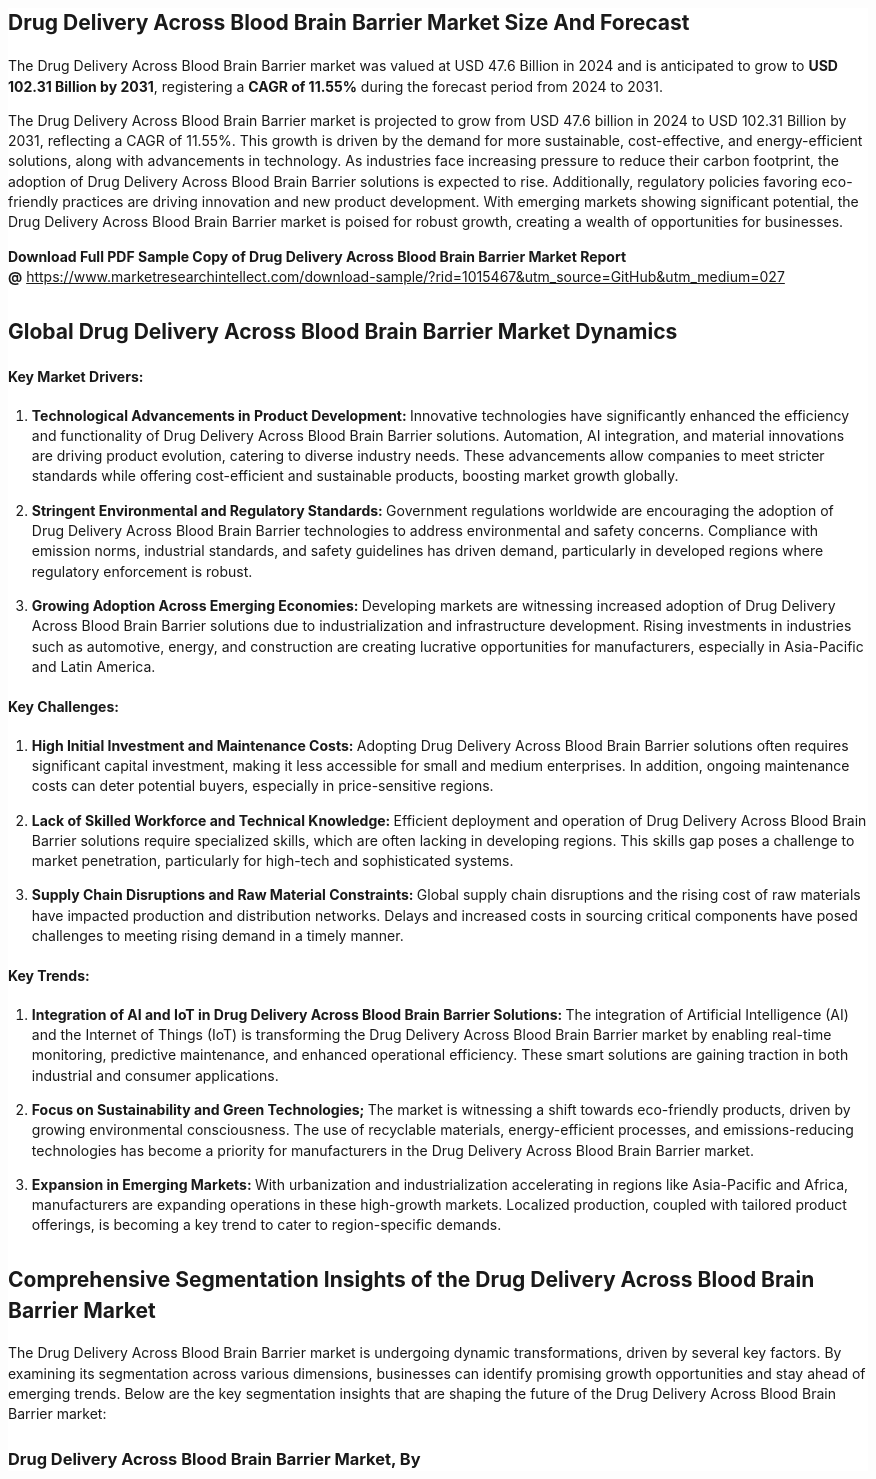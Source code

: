 <h2>Drug Delivery Across Blood Brain Barrier Market Size And Forecast</h2><p>The Drug Delivery Across Blood Brain Barrier market was valued at USD 47.6 Billion in 2024 and is anticipated to grow to <strong>USD 102.31 Billion by 2031</strong>, registering a <strong>CAGR of 11.55%</strong> during the forecast period from 2024 to 2031.</p><p>The Drug Delivery Across Blood Brain Barrier market is projected to grow from USD 47.6 billion in 2024 to USD 102.31 Billion by 2031, reflecting a CAGR of 11.55%. This growth is driven by the demand for more sustainable, cost-effective, and energy-efficient solutions, along with advancements in technology. As industries face increasing pressure to reduce their carbon footprint, the adoption of Drug Delivery Across Blood Brain Barrier solutions is expected to rise. Additionally, regulatory policies favoring eco-friendly practices are driving innovation and new product development. With emerging markets showing significant potential, the Drug Delivery Across Blood Brain Barrier market is poised for robust growth, creating a wealth of opportunities for businesses.</p><p><strong>Download Full PDF Sample Copy of Drug Delivery Across Blood Brain Barrier Market Report @</strong>&nbsp;<a href="https://www.marketresearchintellect.com/download-sample/?rid=1015467&amp;utm_source=GitHub&amp;utm_medium=027">https://www.marketresearchintellect.com/download-sample/?rid=1015467&amp;utm_source=GitHub&amp;utm_medium=027</a></p><h2>Global Drug Delivery Across Blood Brain Barrier Market Dynamics</h2><h4><strong>Key Market Drivers:</strong></h4><ol><li><p><strong>Technological Advancements in Product Development:&nbsp;</strong>Innovative technologies have significantly enhanced the efficiency and functionality of Drug Delivery Across Blood Brain Barrier solutions. Automation, AI integration, and material innovations are driving product evolution, catering to diverse industry needs. These advancements allow companies to meet stricter standards while offering cost-efficient and sustainable products, boosting market growth globally.</p></li><li><p><strong>Stringent Environmental and Regulatory Standards:&nbsp;</strong>Government regulations worldwide are encouraging the adoption of Drug Delivery Across Blood Brain Barrier technologies to address environmental and safety concerns. Compliance with emission norms, industrial standards, and safety guidelines has driven demand, particularly in developed regions where regulatory enforcement is robust.</p></li><li><p><strong>Growing Adoption Across Emerging Economies:&nbsp;</strong>Developing markets are witnessing increased adoption of Drug Delivery Across Blood Brain Barrier solutions due to industrialization and infrastructure development. Rising investments in industries such as automotive, energy, and construction are creating lucrative opportunities for manufacturers, especially in Asia-Pacific and Latin America.</p></li></ol><h4><strong>Key Challenges:</strong></h4><ol><li><p><strong>High Initial Investment and Maintenance Costs:&nbsp;</strong>Adopting Drug Delivery Across Blood Brain Barrier solutions often requires significant capital investment, making it less accessible for small and medium enterprises. In addition, ongoing maintenance costs can deter potential buyers, especially in price-sensitive regions.</p></li><li><p><strong>Lack of Skilled Workforce and Technical Knowledge:&nbsp;</strong>Efficient deployment and operation of Drug Delivery Across Blood Brain Barrier solutions require specialized skills, which are often lacking in developing regions. This skills gap poses a challenge to market penetration, particularly for high-tech and sophisticated systems.</p></li><li><p><strong>Supply Chain Disruptions and Raw Material Constraints:&nbsp;</strong>Global supply chain disruptions and the rising cost of raw materials have impacted production and distribution networks. Delays and increased costs in sourcing critical components have posed challenges to meeting rising demand in a timely manner.</p></li></ol><h4><strong>Key Trends:</strong></h4><ol><li><p><strong>Integration of AI and IoT in Drug Delivery Across Blood Brain Barrier Solutions:&nbsp;</strong>The integration of Artificial Intelligence (AI) and the Internet of Things (IoT) is transforming the Drug Delivery Across Blood Brain Barrier market by enabling real-time monitoring, predictive maintenance, and enhanced operational efficiency. These smart solutions are gaining traction in both industrial and consumer applications.</p></li><li><p><strong>Focus on Sustainability and Green Technologies;&nbsp;</strong>The market is witnessing a shift towards eco-friendly products, driven by growing environmental consciousness. The use of recyclable materials, energy-efficient processes, and emissions-reducing technologies has become a priority for manufacturers in the Drug Delivery Across Blood Brain Barrier market.</p></li><li><p><strong>Expansion in Emerging Markets:&nbsp;</strong>With urbanization and industrialization accelerating in regions like Asia-Pacific and Africa, manufacturers are expanding operations in these high-growth markets. Localized production, coupled with tailored product offerings, is becoming a key trend to cater to region-specific demands.</p></li></ol><div class="article-main__content" data-test-id="publishing-text-block"><h2>Comprehensive Segmentation Insights of the Drug Delivery Across Blood Brain Barrier Market</h2><p>The Drug Delivery Across Blood Brain Barrier market is undergoing dynamic transformations, driven by several key factors. By examining its segmentation across various dimensions, businesses can identify promising growth opportunities and stay ahead of emerging trends. Below are the key segmentation insights that are shaping the future of the Drug Delivery Across Blood Brain Barrier market:</p><h3><strong>Drug Delivery Across Blood Brain Barrier Market, By